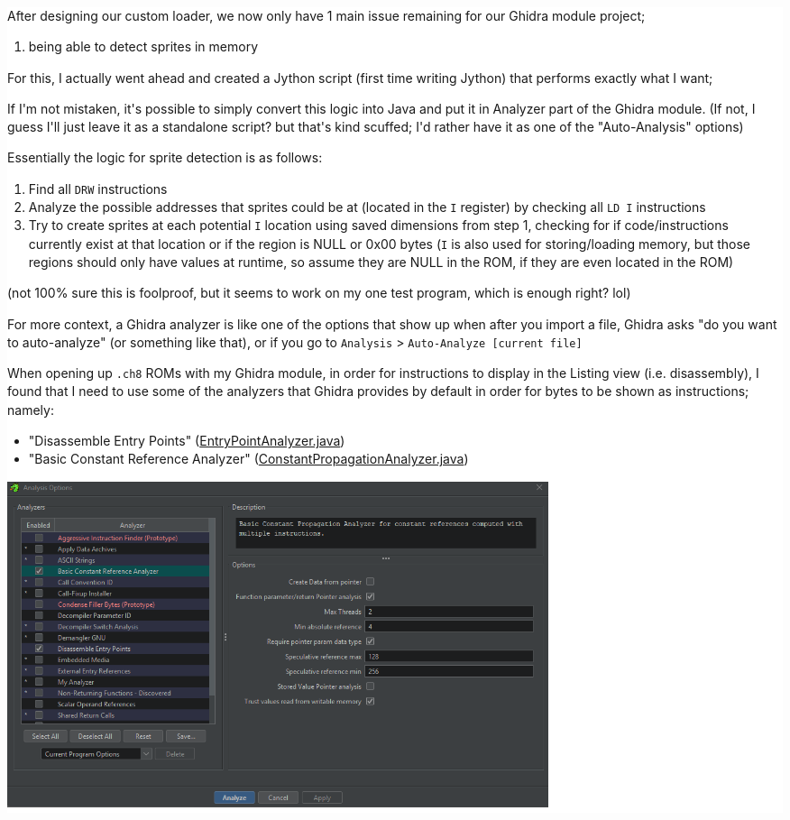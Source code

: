 After designing our custom loader, we now only have 1 main issue remaining for our Ghidra module project;
1. being able to detect sprites in memory

For this, I actually went ahead and created a Jython script (first time writing Jython) that performs exactly what I want; 

If I'm not mistaken, it's possible to simply convert this logic into Java and put it in Analyzer part of the Ghidra module. (If not, I guess I'll just leave it as a standalone script? but that's kind scuffed; I'd rather have it as one of the "Auto-Analysis" options)

Essentially the logic for sprite detection is as follows:
1. Find all `DRW` instructions
2. Analyze the possible addresses that sprites could be at (located in the `I` register) by checking all `LD I` instructions
3. Try to create sprites at each potential `I` location using saved dimensions from step 1, checking for if code/instructions currently exist at that location or if the region is NULL or 0x00 bytes (`I` is also used for storing/loading memory, but those regions should only have values at runtime, so assume they are NULL in the ROM, if they are even located in the ROM)

(not 100% sure this is foolproof, but it seems to work on my one test program, which is enough right? lol)

For more context, a Ghidra analyzer is like one of the options that show up when after you import a file, Ghidra asks "do you want to auto-analyze" (or something like that), or if you go to `Analysis` > `Auto-Analyze [current file]`

When opening up `.ch8` ROMs with my Ghidra module, in order for instructions to display in the Listing view (i.e. disassembly), I found that I need to use some of the analyzers that Ghidra provides by default in order for bytes to be shown as instructions; namely:
- "Disassemble Entry Points" ([EntryPointAnalyzer.java](https://github.com/NationalSecurityAgency/ghidra/blob/master/Ghidra/Features/Base/src/main/java/ghidra/app/plugin/core/disassembler/EntryPointAnalyzer.java))
- "Basic Constant Reference Analyzer" ([ConstantPropagationAnalyzer.java](https://github.com/NationalSecurityAgency/ghidra/blob/master/Ghidra/Features/Base/src/main/java/ghidra/app/plugin/core/analysis/ConstantPropagationAnalyzer.java))

<img src="attachments/GhidraAnalyzers.png" width="600px">
